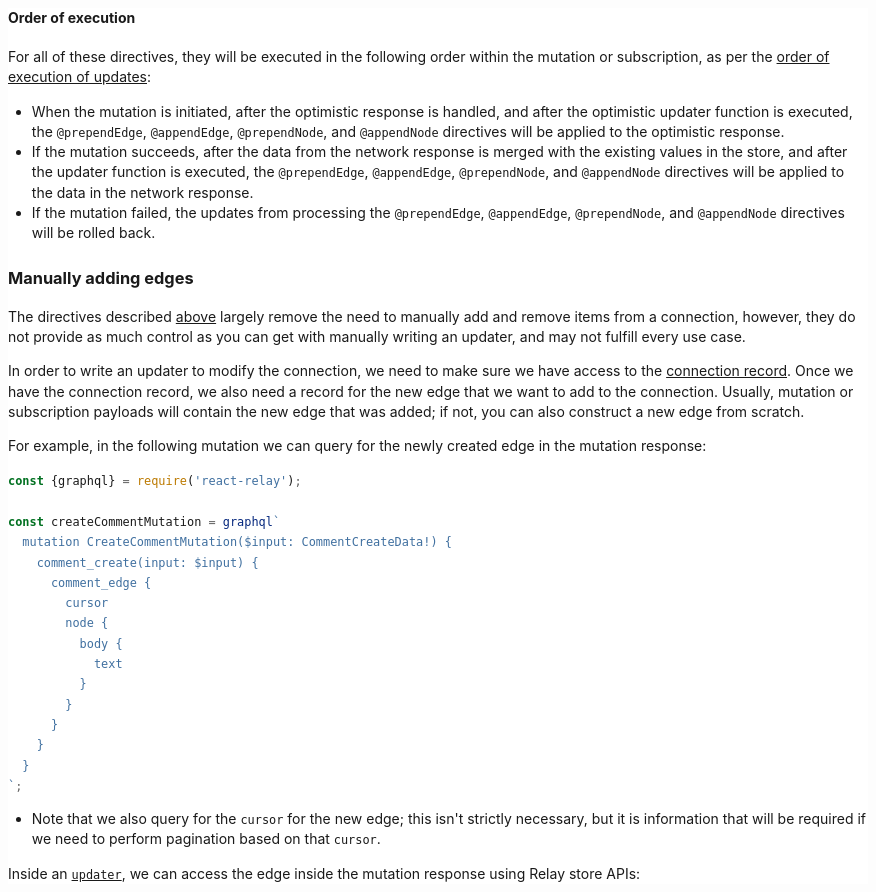
#### Order of execution

For all of these directives, they will be executed in the following order within the mutation or subscription, as per the [order of execution of updates](../../updating-data/graphql-mutations/#order-of-execution-of-updater-functions):

* When the mutation is initiated, after the optimistic response is handled, and after the optimistic updater function is executed, the `@prependEdge`, `@appendEdge`, `@prependNode`, and `@appendNode` directives will be applied to the optimistic response.
* If the mutation succeeds, after the data from the network response is merged with the existing values in the store, and after the updater function is executed, the `@prependEdge`, `@appendEdge`, `@prependNode`, and `@appendNode` directives will be applied to the data in the network response.
* If the mutation failed, the updates from processing the `@prependEdge`, `@appendEdge`, `@prependNode`, and `@appendNode` directives will be rolled back.


### Manually adding edges

The directives described [above](#using-declarative-directives) largely remove the need to manually add and remove items from a connection, however, they do not provide as much control as you can get with manually writing an updater, and may not fulfill every use case.

In order to write an updater to modify the connection, we need to make sure we have access to the [connection record](#connection-record). Once we have the connection record, we also need a record for the new edge that we want to add to the connection. Usually, mutation or subscription payloads will contain the new edge that was added; if not, you can also construct a new edge from scratch.

For example, in the following mutation we can query for the newly created edge in the mutation response:

```js
const {graphql} = require('react-relay');

const createCommentMutation = graphql`
  mutation CreateCommentMutation($input: CommentCreateData!) {
    comment_create(input: $input) {
      comment_edge {
        cursor
        node {
          body {
            text
          }
        }
      }
    }
  }
`;
```

* Note that we also query for the `cursor` for the new edge; this isn't strictly necessary, but it is information that will be required if we need to perform pagination based on that `cursor`.


Inside an [`updater`](../../updating-data/graphql-mutations/#updater-functions), we can access the edge inside the mutation response using Relay store APIs:
